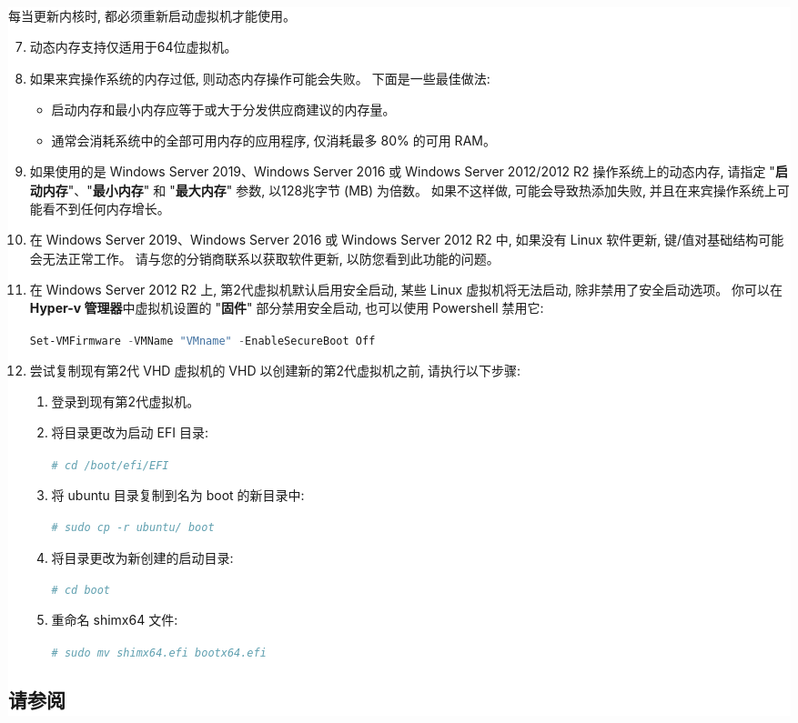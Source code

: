    每当更新内核时, 都必须重新启动虚拟机才能使用。

7. 动态内存支持仅适用于64位虚拟机。

8. 如果来宾操作系统的内存过低, 则动态内存操作可能会失败。 下面是一些最佳做法:

   * 启动内存和最小内存应等于或大于分发供应商建议的内存量。

   * 通常会消耗系统中的全部可用内存的应用程序, 仅消耗最多 80% 的可用 RAM。

9. 如果使用的是 Windows Server 2019、Windows Server 2016 或 Windows Server 2012/2012 R2 操作系统上的动态内存, 请指定 "**启动内存**"、"**最小内存**" 和 "**最大内存**" 参数, 以128兆字节 (MB) 为倍数。 如果不这样做, 可能会导致热添加失败, 并且在来宾操作系统上可能看不到任何内存增长。

10. 在 Windows Server 2019、Windows Server 2016 或 Windows Server 2012 R2 中, 如果没有 Linux 软件更新, 键/值对基础结构可能会无法正常工作。 请与您的分销商联系以获取软件更新, 以防您看到此功能的问题。

11. 在 Windows Server 2012 R2 上, 第2代虚拟机默认启用安全启动, 某些 Linux 虚拟机将无法启动, 除非禁用了安全启动选项。 你可以在**Hyper-v 管理器**中虚拟机设置的 "**固件**" 部分禁用安全启动, 也可以使用 Powershell 禁用它:

    ```Powershell
    Set-VMFirmware -VMName "VMname" -EnableSecureBoot Off
    ```

12. 尝试复制现有第2代 VHD 虚拟机的 VHD 以创建新的第2代虚拟机之前, 请执行以下步骤:

    1. 登录到现有第2代虚拟机。

    2. 将目录更改为启动 EFI 目录:

       ```bash
       # cd /boot/efi/EFI
       ```

    3. 将 ubuntu 目录复制到名为 boot 的新目录中:

       ```bash
       # sudo cp -r ubuntu/ boot
       ```

    4. 将目录更改为新创建的启动目录:

       ```bash
       # cd boot
       ```

    5. 重命名 shimx64 文件:

       ```bash
       # sudo mv shimx64.efi bootx64.efi
       ```

## <a name="see-also"></a>请参阅
